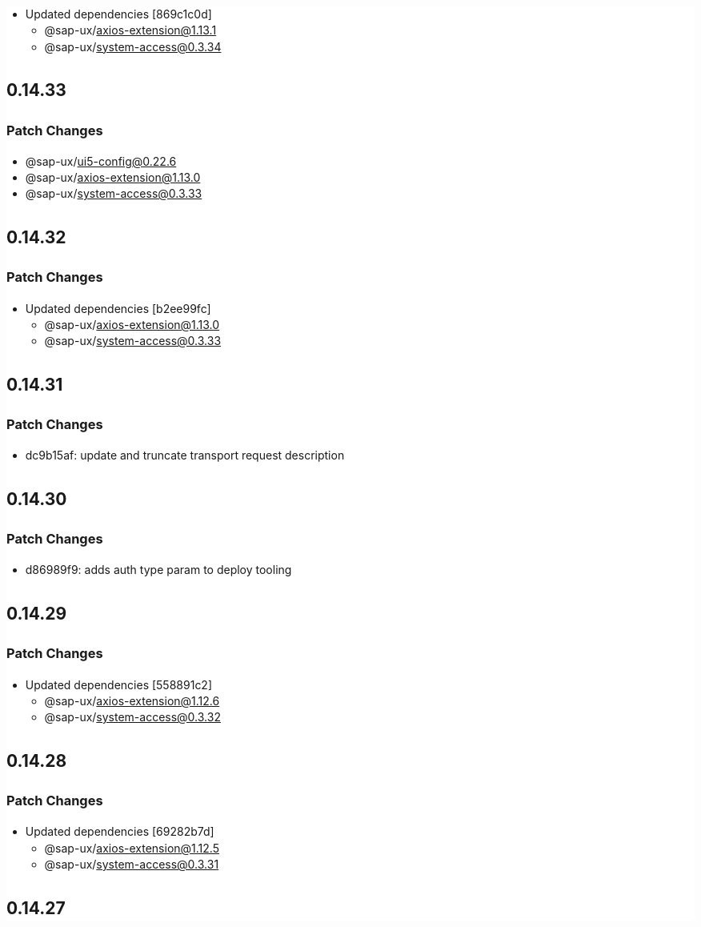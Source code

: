 -   Updated dependencies [869c1c0d]
    -   @sap-ux/axios-extension@1.13.1
    -   @sap-ux/system-access@0.3.34

## 0.14.33

### Patch Changes

-   @sap-ux/ui5-config@0.22.6
-   @sap-ux/axios-extension@1.13.0
-   @sap-ux/system-access@0.3.33

## 0.14.32

### Patch Changes

-   Updated dependencies [b2ee99fc]
    -   @sap-ux/axios-extension@1.13.0
    -   @sap-ux/system-access@0.3.33

## 0.14.31

### Patch Changes

-   dc9b15af: update and truncate transport request description

## 0.14.30

### Patch Changes

-   d86989f9: adds auth type param to deploy tooling

## 0.14.29

### Patch Changes

-   Updated dependencies [558891c2]
    -   @sap-ux/axios-extension@1.12.6
    -   @sap-ux/system-access@0.3.32

## 0.14.28

### Patch Changes

-   Updated dependencies [69282b7d]
    -   @sap-ux/axios-extension@1.12.5
    -   @sap-ux/system-access@0.3.31

## 0.14.27
